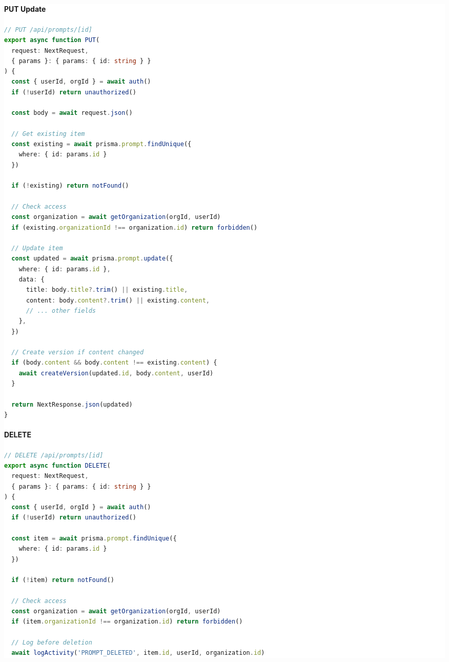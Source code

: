 #### PUT Update
```typescript
// PUT /api/prompts/[id]
export async function PUT(
  request: NextRequest,
  { params }: { params: { id: string } }
) {
  const { userId, orgId } = await auth()
  if (!userId) return unauthorized()

  const body = await request.json()

  // Get existing item
  const existing = await prisma.prompt.findUnique({
    where: { id: params.id }
  })

  if (!existing) return notFound()

  // Check access
  const organization = await getOrganization(orgId, userId)
  if (existing.organizationId !== organization.id) return forbidden()

  // Update item
  const updated = await prisma.prompt.update({
    where: { id: params.id },
    data: {
      title: body.title?.trim() || existing.title,
      content: body.content?.trim() || existing.content,
      // ... other fields
    },
  })

  // Create version if content changed
  if (body.content && body.content !== existing.content) {
    await createVersion(updated.id, body.content, userId)
  }

  return NextResponse.json(updated)
}
```

#### DELETE
```typescript
// DELETE /api/prompts/[id]
export async function DELETE(
  request: NextRequest,
  { params }: { params: { id: string } }
) {
  const { userId, orgId } = await auth()
  if (!userId) return unauthorized()

  const item = await prisma.prompt.findUnique({
    where: { id: params.id }
  })

  if (!item) return notFound()

  // Check access
  const organization = await getOrganization(orgId, userId)
  if (item.organizationId !== organization.id) return forbidden()

  // Log before deletion
  await logActivity('PROMPT_DELETED', item.id, userId, organization.id)
```